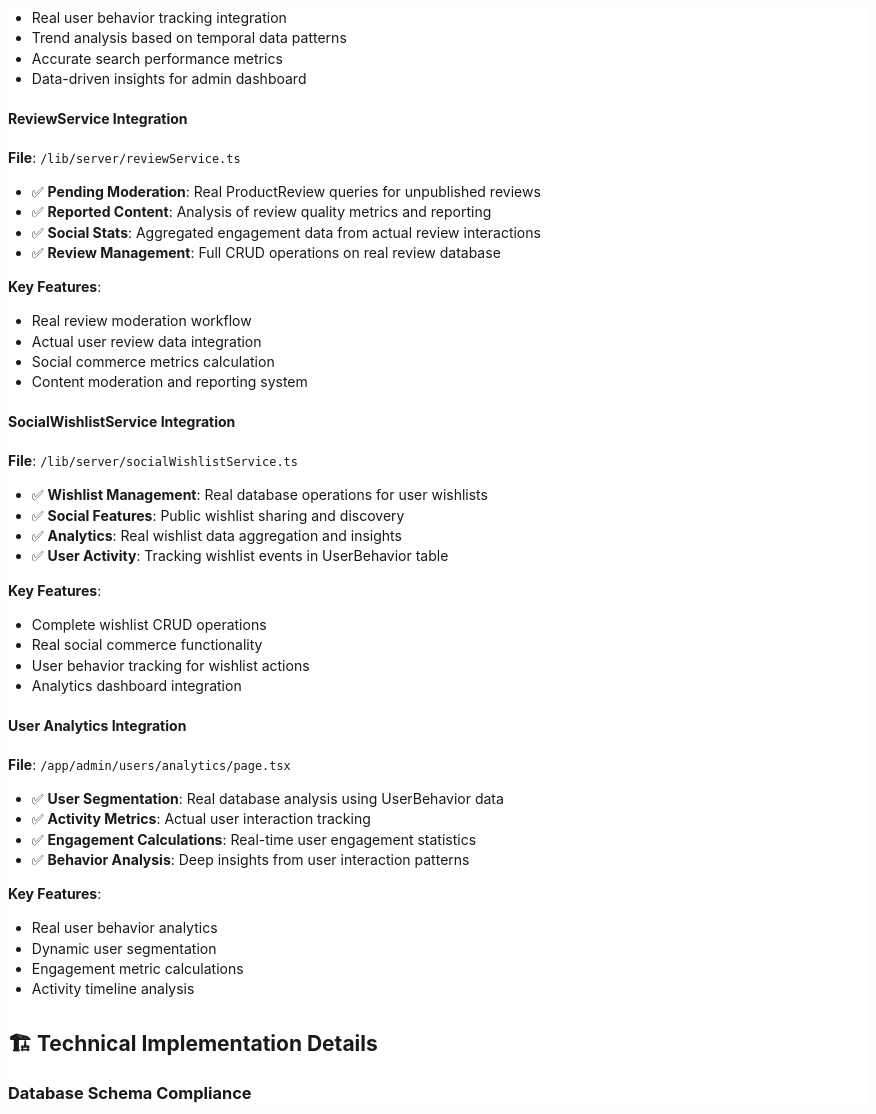 - Real user behavior tracking integration
- Trend analysis based on temporal data patterns
- Accurate search performance metrics
- Data-driven insights for admin dashboard

#### ReviewService Integration

**File**: `/lib/server/reviewService.ts`

- ✅ **Pending Moderation**: Real ProductReview queries for unpublished reviews
- ✅ **Reported Content**: Analysis of review quality metrics and reporting
- ✅ **Social Stats**: Aggregated engagement data from actual review interactions
- ✅ **Review Management**: Full CRUD operations on real review database

**Key Features**:

- Real review moderation workflow
- Actual user review data integration
- Social commerce metrics calculation
- Content moderation and reporting system

#### SocialWishlistService Integration

**File**: `/lib/server/socialWishlistService.ts`

- ✅ **Wishlist Management**: Real database operations for user wishlists
- ✅ **Social Features**: Public wishlist sharing and discovery
- ✅ **Analytics**: Real wishlist data aggregation and insights
- ✅ **User Activity**: Tracking wishlist events in UserBehavior table

**Key Features**:

- Complete wishlist CRUD operations
- Real social commerce functionality
- User behavior tracking for wishlist actions
- Analytics dashboard integration

#### User Analytics Integration

**File**: `/app/admin/users/analytics/page.tsx`

- ✅ **User Segmentation**: Real database analysis using UserBehavior data
- ✅ **Activity Metrics**: Actual user interaction tracking
- ✅ **Engagement Calculations**: Real-time user engagement statistics
- ✅ **Behavior Analysis**: Deep insights from user interaction patterns

**Key Features**:

- Real user behavior analytics
- Dynamic user segmentation
- Engagement metric calculations
- Activity timeline analysis

## 🏗️ Technical Implementation Details

### Database Schema Compliance
